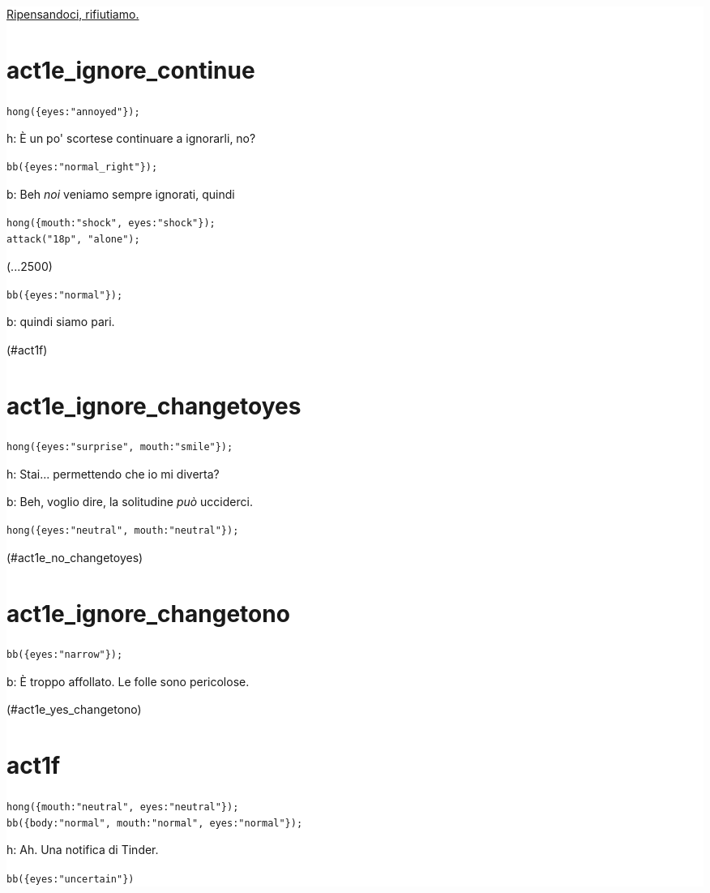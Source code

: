 [Ripensandoci, rifiutiamo.](#act1e_ignore_changetono)

# act1e_ignore_continue

`hong({eyes:"annoyed"});`

h: È un po' scortese continuare a ignorarli, no?

`bb({eyes:"normal_right"});`

b: Beh *noi* veniamo sempre ignorati, quindi

```
hong({mouth:"shock", eyes:"shock"});
attack("18p", "alone");
```

(...2500)

`bb({eyes:"normal"});`

b: quindi siamo pari.

(#act1f)

# act1e_ignore_changetoyes

`hong({eyes:"surprise", mouth:"smile"});`

h: Stai... permettendo che io mi diverta?

b: Beh, voglio dire, la solitudine *può* ucciderci.

`hong({eyes:"neutral", mouth:"neutral"});`

(#act1e_no_changetoyes)

# act1e_ignore_changetono

`bb({eyes:"narrow"});`

b: È troppo affollato. Le folle sono pericolose.

(#act1e_yes_changetono)


# act1f

```
hong({mouth:"neutral", eyes:"neutral"});
bb({body:"normal", mouth:"normal", eyes:"normal"});
```

h: Ah. Una notifica di Tinder.

`bb({eyes:"uncertain"})`
